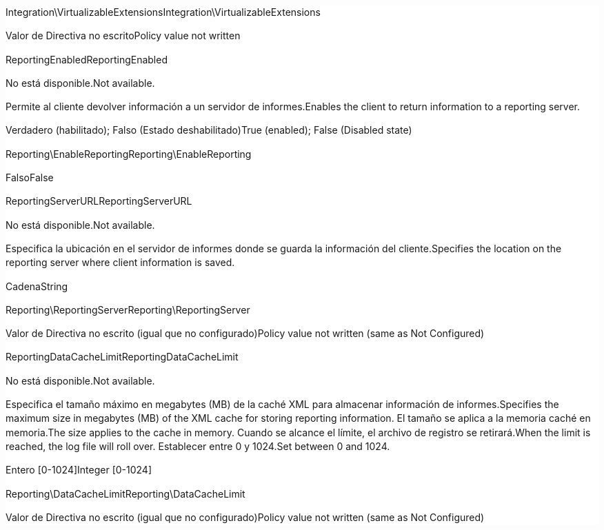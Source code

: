 <td align="left"><p><span data-ttu-id="53cb9-326">Integration\VirtualizableExtensions</span><span class="sxs-lookup"><span data-stu-id="53cb9-326">Integration\VirtualizableExtensions</span></span></p></td>
<td align="left"><p><span data-ttu-id="53cb9-327">Valor de Directiva no escrito</span><span class="sxs-lookup"><span data-stu-id="53cb9-327">Policy value not written</span></span></p></td>
</tr>
<tr class="odd">
<td align="left"><p><span data-ttu-id="53cb9-328">ReportingEnabled</span><span class="sxs-lookup"><span data-stu-id="53cb9-328">ReportingEnabled</span></span></p></td>
<td align="left"><p><span data-ttu-id="53cb9-329">No está disponible.</span><span class="sxs-lookup"><span data-stu-id="53cb9-329">Not available.</span></span></p></td>
<td align="left"><p><span data-ttu-id="53cb9-330">Permite al cliente devolver información a un servidor de informes.</span><span class="sxs-lookup"><span data-stu-id="53cb9-330">Enables the client to return information to a reporting server.</span></span></p></td>
<td align="left"><p><span data-ttu-id="53cb9-331">Verdadero (habilitado); Falso (Estado deshabilitado)</span><span class="sxs-lookup"><span data-stu-id="53cb9-331">True (enabled); False (Disabled state)</span></span></p></td>
<td align="left"><p><span data-ttu-id="53cb9-332">Reporting\EnableReporting</span><span class="sxs-lookup"><span data-stu-id="53cb9-332">Reporting\EnableReporting</span></span></p></td>
<td align="left"><p><span data-ttu-id="53cb9-333">Falso</span><span class="sxs-lookup"><span data-stu-id="53cb9-333">False</span></span></p></td>
</tr>
<tr class="even">
<td align="left"><p><span data-ttu-id="53cb9-334">ReportingServerURL</span><span class="sxs-lookup"><span data-stu-id="53cb9-334">ReportingServerURL</span></span></p></td>
<td align="left"><p><span data-ttu-id="53cb9-335">No está disponible.</span><span class="sxs-lookup"><span data-stu-id="53cb9-335">Not available.</span></span></p></td>
<td align="left"><p><span data-ttu-id="53cb9-336">Especifica la ubicación en el servidor de informes donde se guarda la información del cliente.</span><span class="sxs-lookup"><span data-stu-id="53cb9-336">Specifies the location on the reporting server where client information is saved.</span></span></p></td>
<td align="left"><p><span data-ttu-id="53cb9-337">Cadena</span><span class="sxs-lookup"><span data-stu-id="53cb9-337">String</span></span></p></td>
<td align="left"><p><span data-ttu-id="53cb9-338">Reporting\ReportingServer</span><span class="sxs-lookup"><span data-stu-id="53cb9-338">Reporting\ReportingServer</span></span></p></td>
<td align="left"><p><span data-ttu-id="53cb9-339">Valor de Directiva no escrito (igual que no configurado)</span><span class="sxs-lookup"><span data-stu-id="53cb9-339">Policy value not written (same as Not Configured)</span></span></p></td>
</tr>
<tr class="odd">
<td align="left"><p><span data-ttu-id="53cb9-340">ReportingDataCacheLimit</span><span class="sxs-lookup"><span data-stu-id="53cb9-340">ReportingDataCacheLimit</span></span></p></td>
<td align="left"><p><span data-ttu-id="53cb9-341">No está disponible.</span><span class="sxs-lookup"><span data-stu-id="53cb9-341">Not available.</span></span></p></td>
<td align="left"><p><span data-ttu-id="53cb9-342">Especifica el tamaño máximo en megabytes (MB) de la caché XML para almacenar información de informes.</span><span class="sxs-lookup"><span data-stu-id="53cb9-342">Specifies the maximum size in megabytes (MB) of the XML cache for storing reporting information.</span></span> <span data-ttu-id="53cb9-343">El tamaño se aplica a la memoria caché en memoria.</span><span class="sxs-lookup"><span data-stu-id="53cb9-343">The size applies to the cache in memory.</span></span> <span data-ttu-id="53cb9-344">Cuando se alcance el límite, el archivo de registro se retirará.</span><span class="sxs-lookup"><span data-stu-id="53cb9-344">When the limit is reached, the log file will roll over.</span></span> <span data-ttu-id="53cb9-345">Establecer entre 0 y 1024.</span><span class="sxs-lookup"><span data-stu-id="53cb9-345">Set between 0 and 1024.</span></span></p></td>
<td align="left"><p><span data-ttu-id="53cb9-346">Entero [0-1024]</span><span class="sxs-lookup"><span data-stu-id="53cb9-346">Integer [0-1024]</span></span></p></td>
<td align="left"><p><span data-ttu-id="53cb9-347">Reporting\DataCacheLimit</span><span class="sxs-lookup"><span data-stu-id="53cb9-347">Reporting\DataCacheLimit</span></span></p></td>
<td align="left"><p><span data-ttu-id="53cb9-348">Valor de Directiva no escrito (igual que no configurado)</span><span class="sxs-lookup"><span data-stu-id="53cb9-348">Policy value not written (same as Not Configured)</span></span></p></td>
</tr>
<tr class="even">